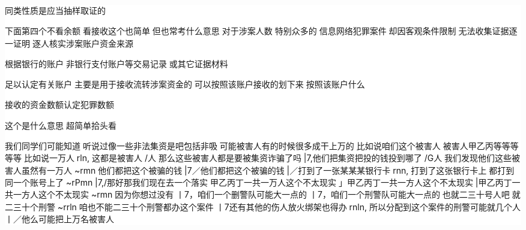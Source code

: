 同类性质是应当抽样取证的

下面第四个不看余额
看接收这个也简单
但也常考什么意思
对于涉案人数
特别众多的
信息网络犯罪案件
却因客观条件限制
无法收集证据逐一证明
逐人核实涉案账户资金来源

根据银行的账户
非银行支付账户等交易记录
或其它证据材料

足以认定有关账户
主要是用于接收流转涉案资金的
可以按照该账户接收的划下来
按照该账户什么

接收的资金数额认定犯罪数额

这个是什么意思
超简单拾头看

我们同学们可能知道
听说过像一些非法集资是吧包括非吸
可能被害人有的时候很多成干上万的
比如说咱们这个被害人
被害人甲乙丙等等等等等
比如说一万人
rln,
这都是被害人
/人
那么这些被害人都是要被集资诈骗了吗
|7,他们把集资把投的钱投到哪了
/G人
我们发现他们这些被害人虽然有一万人
~rmn
他们都把这个被骗的钱
|7／他们都把这个被骗的钱
|／打到了一张某某某银行卡
rnn,
打到了这张银行卡上
都打到同一个账号上了
~rPmn
|7,/那好那我们现在去一个落实
甲乙丙丁一共一万人这个不太现实
」甲乙丙丁一共一方人这个不太现实
|甲乙丙丁一共一方人这个不太现实
~rmn
因为你想过没有
丨7，咱们一个删警队可能大一点的
丨7，咱们一个刑警队可能大一点的
也就二三十号人吧
就二三十个刑警
~rrln
咱也不能二三十个刑警都办这个案件
丨7还有其他的伤人放火绑架也得办
rnln,
所以分配到这个案件的刑警可能就几个人
丨／他么可能把上万名被害人